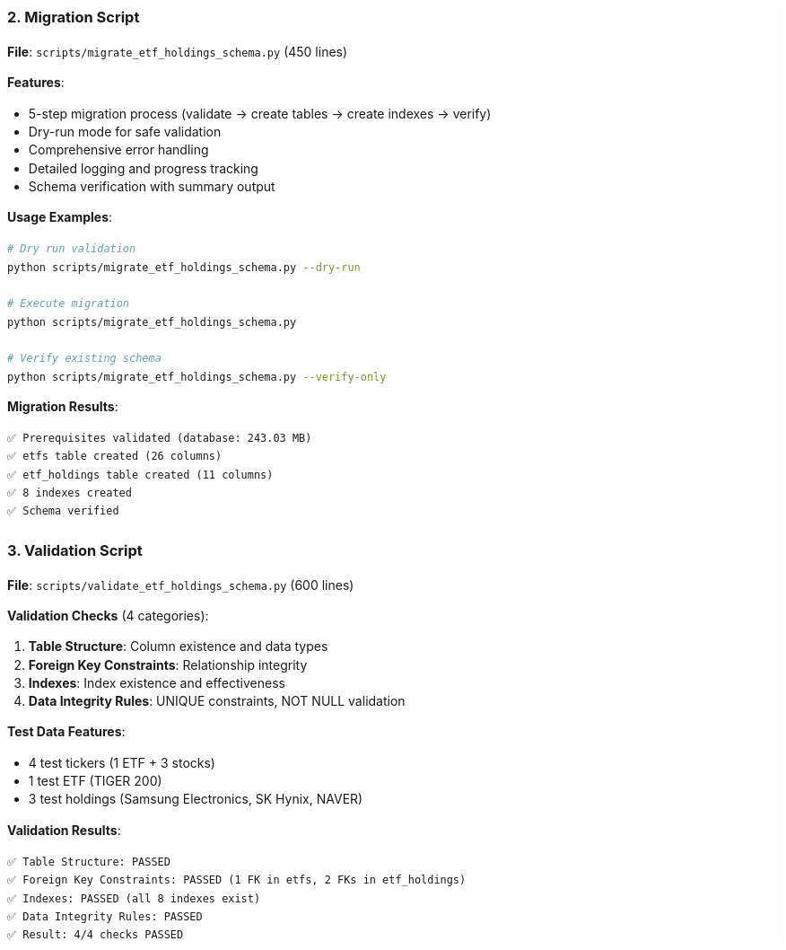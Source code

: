 ### 2. Migration Script

**File**: `scripts/migrate_etf_holdings_schema.py` (450 lines)

**Features**:
- 5-step migration process (validate → create tables → create indexes → verify)
- Dry-run mode for safe validation
- Comprehensive error handling
- Detailed logging and progress tracking
- Schema verification with summary output

**Usage Examples**:
```bash
# Dry run validation
python scripts/migrate_etf_holdings_schema.py --dry-run

# Execute migration
python scripts/migrate_etf_holdings_schema.py

# Verify existing schema
python scripts/migrate_etf_holdings_schema.py --verify-only
```

**Migration Results**:
```
✅ Prerequisites validated (database: 243.03 MB)
✅ etfs table created (26 columns)
✅ etf_holdings table created (11 columns)
✅ 8 indexes created
✅ Schema verified
```

### 3. Validation Script

**File**: `scripts/validate_etf_holdings_schema.py` (600 lines)

**Validation Checks** (4 categories):
1. **Table Structure**: Column existence and data types
2. **Foreign Key Constraints**: Relationship integrity
3. **Indexes**: Index existence and effectiveness
4. **Data Integrity Rules**: UNIQUE constraints, NOT NULL validation

**Test Data Features**:
- 4 test tickers (1 ETF + 3 stocks)
- 1 test ETF (TIGER 200)
- 3 test holdings (Samsung Electronics, SK Hynix, NAVER)

**Validation Results**:
```
✅ Table Structure: PASSED
✅ Foreign Key Constraints: PASSED (1 FK in etfs, 2 FKs in etf_holdings)
✅ Indexes: PASSED (all 8 indexes exist)
✅ Data Integrity Rules: PASSED
✅ Result: 4/4 checks PASSED
```
